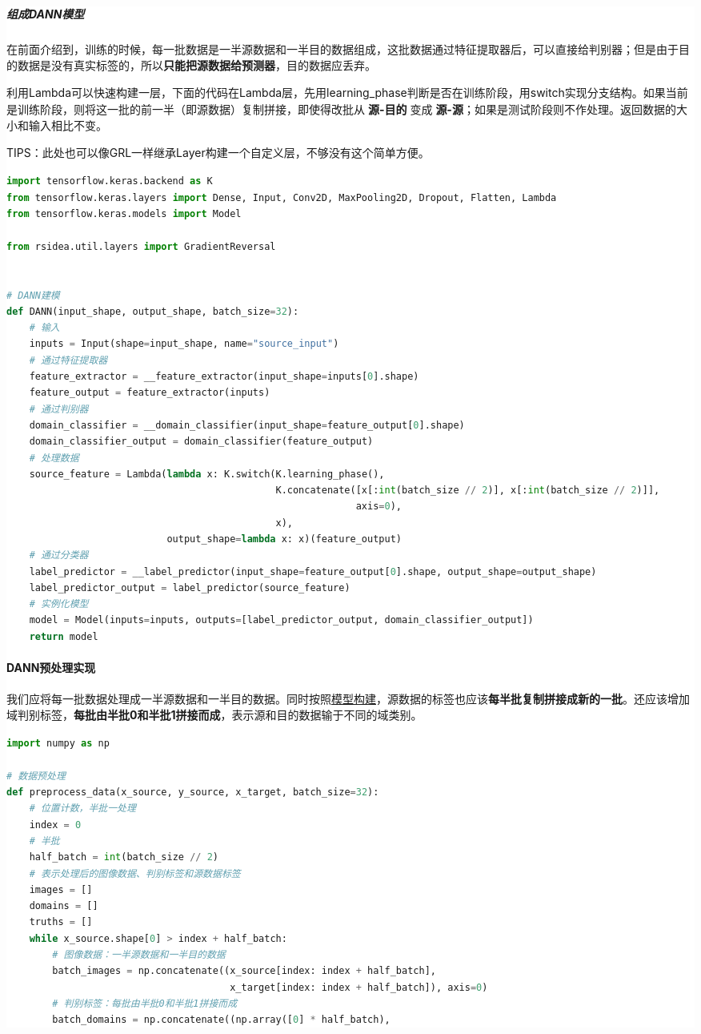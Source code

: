 ##### 组成DANN模型

在前面介绍到，训练的时候，每一批数据是一半源数据和一半目的数据组成，这批数据通过特征提取器后，可以直接给判别器；但是由于目的数据是没有真实标签的，所以**只能把源数据给预测器**，目的数据应丢弃。

利用Lambda可以快速构建一层，下面的代码在Lambda层，先用learning_phase判断是否在训练阶段，用switch实现分支结构。如果当前是训练阶段，则将这一批的前一半（即源数据）复制拼接，即使得改批从 **源-目的** 变成 **源-源**；如果是测试阶段则不作处理。返回数据的大小和输入相比不变。

TIPS：此处也可以像GRL一样继承Layer构建一个自定义层，不够没有这个简单方便。

```python
import tensorflow.keras.backend as K
from tensorflow.keras.layers import Dense, Input, Conv2D, MaxPooling2D, Dropout, Flatten, Lambda
from tensorflow.keras.models import Model

from rsidea.util.layers import GradientReversal


# DANN建模
def DANN(input_shape, output_shape, batch_size=32):
    # 输入
    inputs = Input(shape=input_shape, name="source_input")
    # 通过特征提取器
    feature_extractor = __feature_extractor(input_shape=inputs[0].shape)
    feature_output = feature_extractor(inputs)
    # 通过判别器
    domain_classifier = __domain_classifier(input_shape=feature_output[0].shape)
    domain_classifier_output = domain_classifier(feature_output)
    # 处理数据
    source_feature = Lambda(lambda x: K.switch(K.learning_phase(),
                                               K.concatenate([x[:int(batch_size // 2)], x[:int(batch_size // 2)]],
                                                             axis=0),
                                               x),
                            output_shape=lambda x: x)(feature_output)
    # 通过分类器
    label_predictor = __label_predictor(input_shape=feature_output[0].shape, output_shape=output_shape)
    label_predictor_output = label_predictor(source_feature)
    # 实例化模型
    model = Model(inputs=inputs, outputs=[label_predictor_output, domain_classifier_output])
    return model
```

#### DANN预处理实现

我们应将每一批数据处理成一半源数据和一半目的数据。同时按照[模型构建](#组成DANN模型)，源数据的标签也应该**每半批复制拼接成新的一批**。还应该增加域判别标签，**每批由半批0和半批1拼接而成**，表示源和目的数据输于不同的域类别。

```python
import numpy as np

# 数据预处理
def preprocess_data(x_source, y_source, x_target, batch_size=32):
    # 位置计数，半批一处理
    index = 0
    # 半批
    half_batch = int(batch_size // 2)
    # 表示处理后的图像数据、判别标签和源数据标签
    images = []
    domains = []
    truths = []
    while x_source.shape[0] > index + half_batch:
        # 图像数据：一半源数据和一半目的数据
        batch_images = np.concatenate((x_source[index: index + half_batch],
                                       x_target[index: index + half_batch]), axis=0)
        # 判别标签：每批由半批0和半批1拼接而成
        batch_domains = np.concatenate((np.array([0] * half_batch),
```